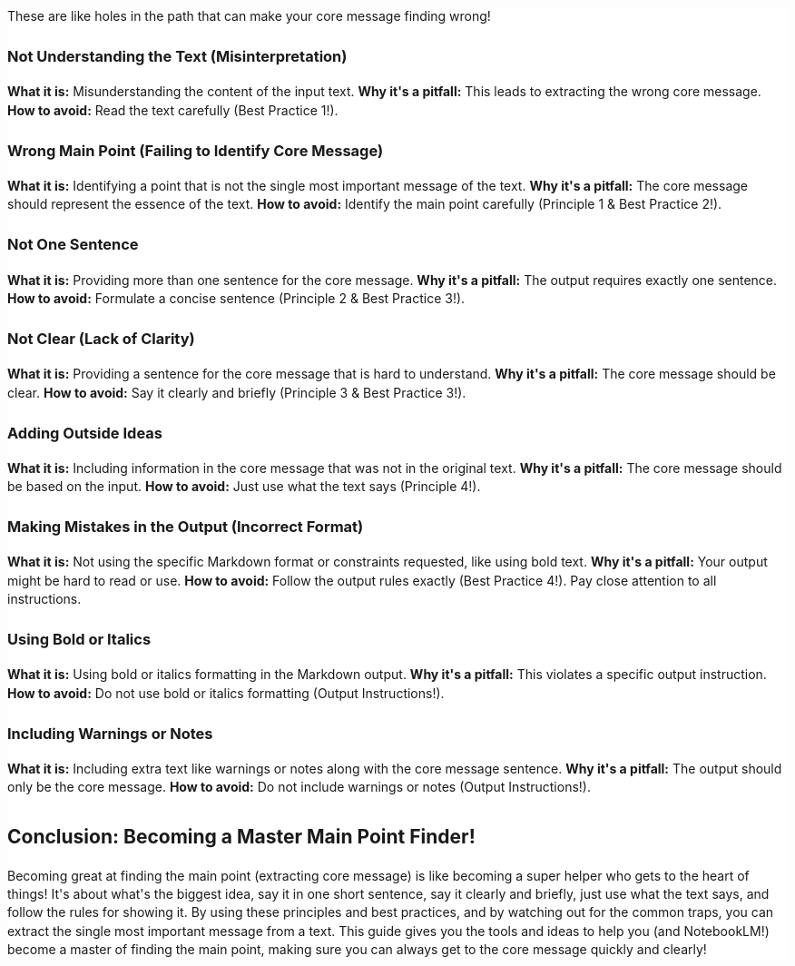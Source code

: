 These are like holes in the path that can make your core message finding wrong!

### Not Understanding the Text (Misinterpretation)
**What it is:** Misunderstanding the content of the input text.
**Why it's a pitfall:** This leads to extracting the wrong core message.
**How to avoid:** Read the text carefully (Best Practice 1!).

### Wrong Main Point (Failing to Identify Core Message)
**What it is:** Identifying a point that is not the single most important message of the text.
**Why it's a pitfall:** The core message should represent the essence of the text.
**How to avoid:** Identify the main point carefully (Principle 1 & Best Practice 2!).

### Not One Sentence
**What it is:** Providing more than one sentence for the core message.
**Why it's a pitfall:** The output requires exactly one sentence.
**How to avoid:** Formulate a concise sentence (Principle 2 & Best Practice 3!).

### Not Clear (Lack of Clarity)
**What it is:** Providing a sentence for the core message that is hard to understand.
**Why it's a pitfall:** The core message should be clear.
**How to avoid:** Say it clearly and briefly (Principle 3 & Best Practice 3!).

### Adding Outside Ideas
**What it is:** Including information in the core message that was not in the original text.
**Why it's a pitfall:** The core message should be based on the input.
**How to avoid:** Just use what the text says (Principle 4!).

### Making Mistakes in the Output (Incorrect Format)
**What it is:** Not using the specific Markdown format or constraints requested, like using bold text.
**Why it's a pitfall:** Your output might be hard to read or use.
**How to avoid:** Follow the output rules exactly (Best Practice 4!). Pay close attention to all instructions.

### Using Bold or Italics
**What it is:** Using bold or italics formatting in the Markdown output.
**Why it's a pitfall:** This violates a specific output instruction.
**How to avoid:** Do not use bold or italics formatting (Output Instructions!).

### Including Warnings or Notes
**What it is:** Including extra text like warnings or notes along with the core message sentence.
**Why it's a pitfall:** The output should only be the core message.
**How to avoid:** Do not include warnings or notes (Output Instructions!).

## Conclusion: Becoming a Master Main Point Finder!
Becoming great at finding the main point (extracting core message) is like becoming a super helper who gets to the heart of things! It's about what's the biggest idea, say it in one short sentence, say it clearly and briefly, just use what the text says, and follow the rules for showing it. By using these principles and best practices, and by watching out for the common traps, you can extract the single most important message from a text. This guide gives you the tools and ideas to help you (and NotebookLM!) become a master of finding the main point, making sure you can always get to the core message quickly and clearly!
